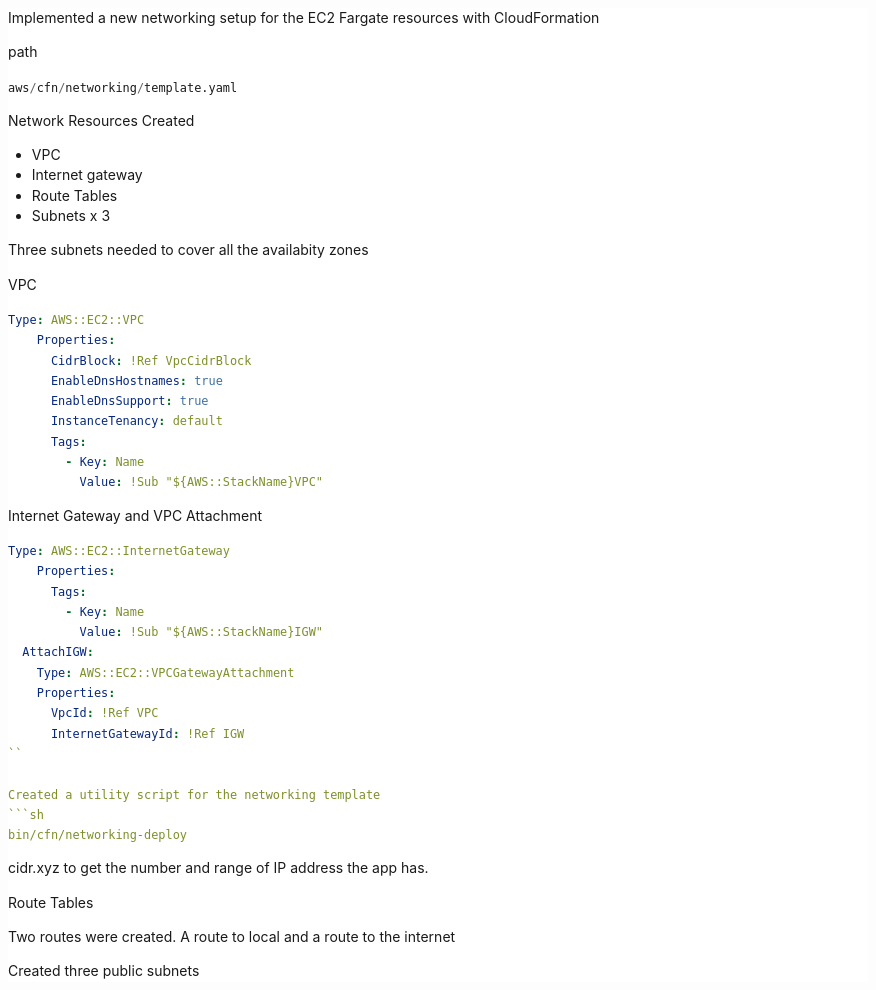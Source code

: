 Implemented a new networking setup for the EC2 Fargate resources with CloudFormation

path
```s
aws/cfn/networking/template.yaml
```

Network Resources Created
- VPC
- Internet gateway
- Route Tables
- Subnets x 3

Three subnets needed to cover all the availabity zones

VPC
```yml
Type: AWS::EC2::VPC
    Properties:
      CidrBlock: !Ref VpcCidrBlock
      EnableDnsHostnames: true
      EnableDnsSupport: true
      InstanceTenancy: default
      Tags:
        - Key: Name
          Value: !Sub "${AWS::StackName}VPC"
```

Internet Gateway and VPC Attachment
```yml
Type: AWS::EC2::InternetGateway
    Properties:
      Tags:
        - Key: Name
          Value: !Sub "${AWS::StackName}IGW"
  AttachIGW:
    Type: AWS::EC2::VPCGatewayAttachment
    Properties:
      VpcId: !Ref VPC
      InternetGatewayId: !Ref IGW
``

Created a utility script for the networking template
```sh
bin/cfn/networking-deploy
```

cidr.xyz to get the number and range of IP address the app has.

Route Tables


Two routes were created. A route to local and a route to the internet


Created three public subnets

